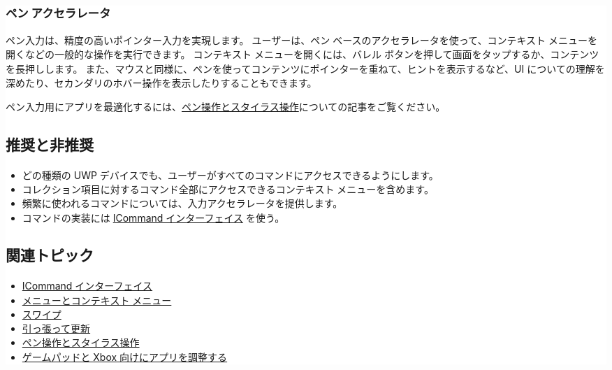 ### <a name="pen-accelerators"></a>ペン アクセラレータ

ペン入力は、精度の高いポインター入力を実現します。 ユーザーは、ペン ベースのアクセラレータを使って、コンテキスト メニューを開くなどの一般的な操作を実行できます。 コンテキスト メニューを開くには、バレル ボタンを押して画面をタップするか、コンテンツを長押しします。 また、マウスと同様に、ペンを使ってコンテンツにポインターを重ねて、ヒントを表示するなど、UI についての理解を深めたり、セカンダリのホバー操作を表示したりすることもできます。

ペン入力用にアプリを最適化するには、[ペン操作とスタイラス操作](../input/pen-and-stylus-interactions.md)についての記事をご覧ください。


## <a name="dos-and-donts"></a>推奨と非推奨

* どの種類の UWP デバイスでも、ユーザーがすべてのコマンドにアクセスできるようにします。
* コレクション項目に対するコマンド全部にアクセスできるコンテキスト メニューを含めます。 
* 頻繁に使われるコマンドについては、入力アクセラレータを提供します。 
* コマンドの実装には [ICommand インターフェイス](https://docs.microsoft.com/uwp/api/Windows.UI.Xaml.Input.ICommand) を使う。 

## <a name="related-topics"></a>関連トピック
* [ICommand インターフェイス](https://docs.microsoft.com/uwp/api/Windows.UI.Xaml.Input.ICommand)
* [メニューとコンテキスト メニュー](menus.md)
* [スワイプ](swipe.md)
* [引っ張って更新](pull-to-refresh.md)
* [ペン操作とスタイラス操作](../input/pen-and-stylus-interactions.md)
* [ゲームパッドと Xbox 向けにアプリを調整する](../devices/designing-for-tv.md)
